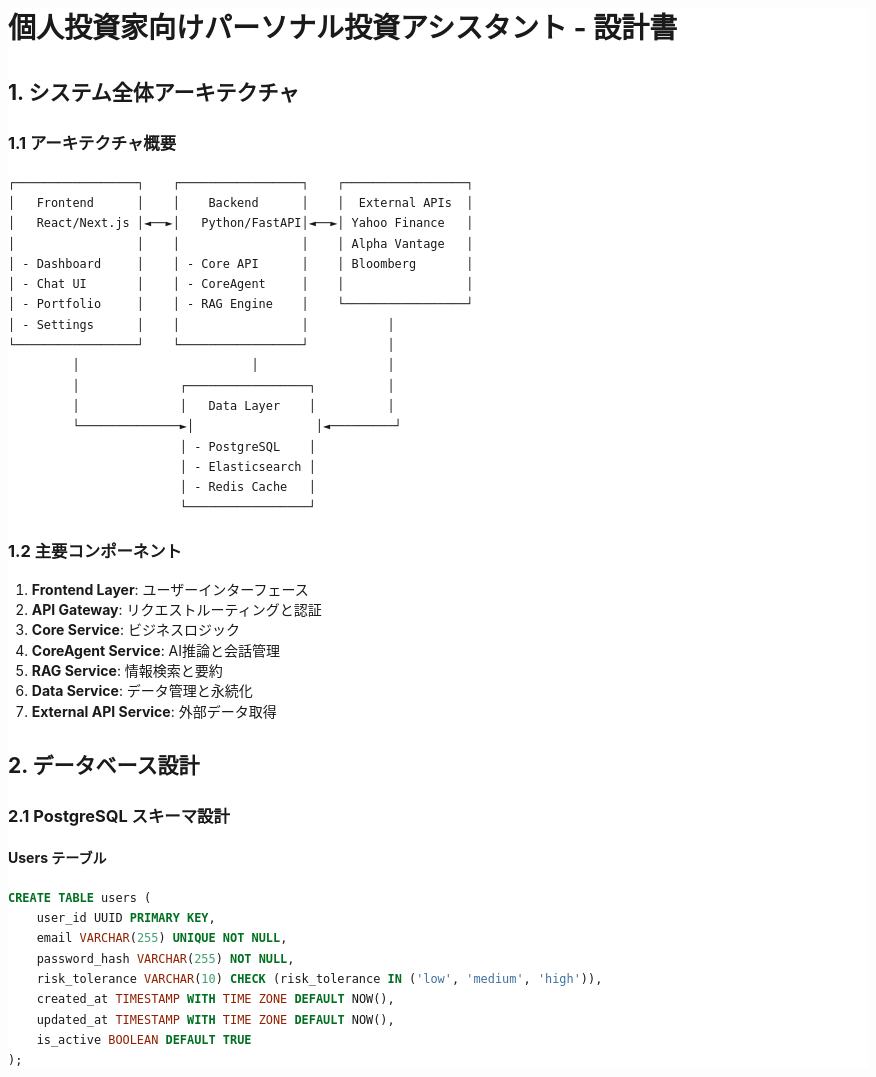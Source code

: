 # 個人投資家向けパーソナル投資アシスタント - 設計書

## 1. システム全体アーキテクチャ

### 1.1 アーキテクチャ概要
```
┌─────────────────┐    ┌─────────────────┐    ┌─────────────────┐
│   Frontend      │    │    Backend      │    │  External APIs  │
│   React/Next.js │◄──►│   Python/FastAPI│◄──►│ Yahoo Finance   │
│                 │    │                 │    │ Alpha Vantage   │
│ - Dashboard     │    │ - Core API      │    │ Bloomberg       │
│ - Chat UI       │    │ - CoreAgent     │    │                 │
│ - Portfolio     │    │ - RAG Engine    │    └─────────────────┘
│ - Settings      │    │                 │           │
└─────────────────┘    └─────────────────┘           │
         │                        │                  │
         │              ┌─────────────────┐          │
         │              │   Data Layer    │          │
         └──────────────►│                 │◄─────────┘
                        │ - PostgreSQL    │
                        │ - Elasticsearch │
                        │ - Redis Cache   │
                        └─────────────────┘
```

### 1.2 主要コンポーネント
1. **Frontend Layer**: ユーザーインターフェース
2. **API Gateway**: リクエストルーティングと認証
3. **Core Service**: ビジネスロジック
4. **CoreAgent Service**: AI推論と会話管理
5. **RAG Service**: 情報検索と要約
6. **Data Service**: データ管理と永続化
7. **External API Service**: 外部データ取得

## 2. データベース設計

### 2.1 PostgreSQL スキーマ設計

#### Users テーブル
```sql
CREATE TABLE users (
    user_id UUID PRIMARY KEY,
    email VARCHAR(255) UNIQUE NOT NULL,
    password_hash VARCHAR(255) NOT NULL,
    risk_tolerance VARCHAR(10) CHECK (risk_tolerance IN ('low', 'medium', 'high')),
    created_at TIMESTAMP WITH TIME ZONE DEFAULT NOW(),
    updated_at TIMESTAMP WITH TIME ZONE DEFAULT NOW(),
    is_active BOOLEAN DEFAULT TRUE
);
```
